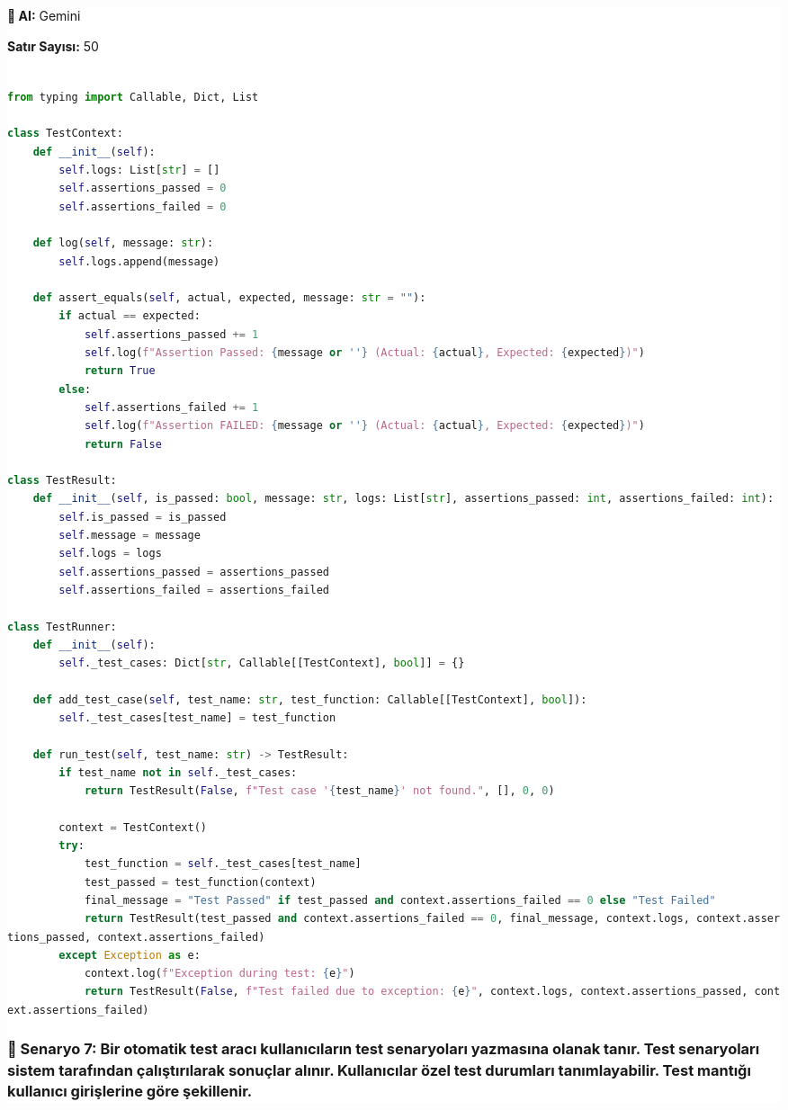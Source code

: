 **🤖 AI:** Gemini

**Satır Sayısı:** 50
```python

from typing import Callable, Dict, List

class TestContext:
    def __init__(self):
        self.logs: List[str] = []
        self.assertions_passed = 0
        self.assertions_failed = 0

    def log(self, message: str):
        self.logs.append(message)

    def assert_equals(self, actual, expected, message: str = ""):
        if actual == expected:
            self.assertions_passed += 1
            self.log(f"Assertion Passed: {message or ''} (Actual: {actual}, Expected: {expected})")
            return True
        else:
            self.assertions_failed += 1
            self.log(f"Assertion FAILED: {message or ''} (Actual: {actual}, Expected: {expected})")
            return False

class TestResult:
    def __init__(self, is_passed: bool, message: str, logs: List[str], assertions_passed: int, assertions_failed: int):
        self.is_passed = is_passed
        self.message = message
        self.logs = logs
        self.assertions_passed = assertions_passed
        self.assertions_failed = assertions_failed

class TestRunner:
    def __init__(self):
        self._test_cases: Dict[str, Callable[[TestContext], bool]] = {}

    def add_test_case(self, test_name: str, test_function: Callable[[TestContext], bool]):
        self._test_cases[test_name] = test_function

    def run_test(self, test_name: str) -> TestResult:
        if test_name not in self._test_cases:
            return TestResult(False, f"Test case '{test_name}' not found.", [], 0, 0)

        context = TestContext()
        try:
            test_function = self._test_cases[test_name]
            test_passed = test_function(context)
            final_message = "Test Passed" if test_passed and context.assertions_failed == 0 else "Test Failed"
            return TestResult(test_passed and context.assertions_failed == 0, final_message, context.logs, context.assertions_passed, context.assertions_failed)
        except Exception as e:
            context.log(f"Exception during test: {e}")
            return TestResult(False, f"Test failed due to exception: {e}", context.logs, context.assertions_passed, context.assertions_failed)
```
### 🧪 Senaryo 7: Bir otomatik test aracı kullanıcıların test senaryoları yazmasına olanak tanır. Test senaryoları sistem tarafından çalıştırılarak sonuçlar alınır. Kullanıcılar özel test durumları tanımlayabilir. Test mantığı kullanıcı girişlerine göre şekillenir.